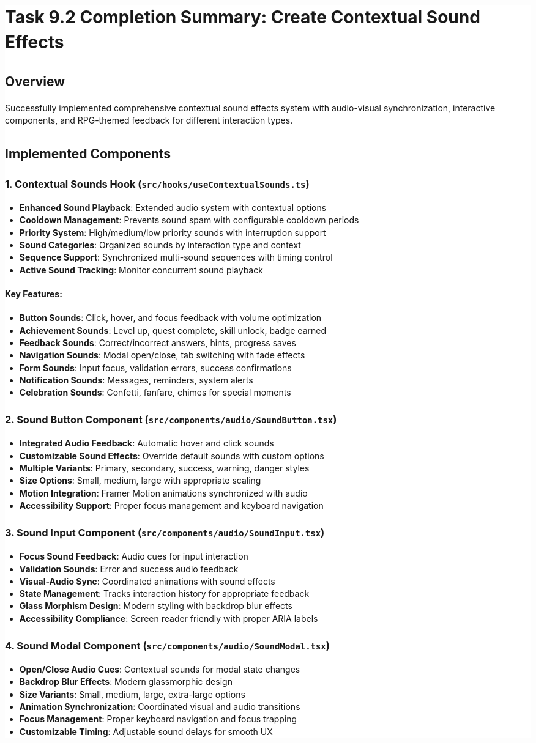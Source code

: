 # Task 9.2 Completion Summary: Create Contextual Sound Effects

## Overview
Successfully implemented comprehensive contextual sound effects system with audio-visual synchronization, interactive components, and RPG-themed feedback for different interaction types.

## Implemented Components

### 1. Contextual Sounds Hook (`src/hooks/useContextualSounds.ts`)
- **Enhanced Sound Playback**: Extended audio system with contextual options
- **Cooldown Management**: Prevents sound spam with configurable cooldown periods
- **Priority System**: High/medium/low priority sounds with interruption support
- **Sound Categories**: Organized sounds by interaction type and context
- **Sequence Support**: Synchronized multi-sound sequences with timing control
- **Active Sound Tracking**: Monitor concurrent sound playback

#### Key Features:
- **Button Sounds**: Click, hover, and focus feedback with volume optimization
- **Achievement Sounds**: Level up, quest complete, skill unlock, badge earned
- **Feedback Sounds**: Correct/incorrect answers, hints, progress saves
- **Navigation Sounds**: Modal open/close, tab switching with fade effects
- **Form Sounds**: Input focus, validation errors, success confirmations
- **Notification Sounds**: Messages, reminders, system alerts
- **Celebration Sounds**: Confetti, fanfare, chimes for special moments

### 2. Sound Button Component (`src/components/audio/SoundButton.tsx`)
- **Integrated Audio Feedback**: Automatic hover and click sounds
- **Customizable Sound Effects**: Override default sounds with custom options
- **Multiple Variants**: Primary, secondary, success, warning, danger styles
- **Size Options**: Small, medium, large with appropriate scaling
- **Motion Integration**: Framer Motion animations synchronized with audio
- **Accessibility Support**: Proper focus management and keyboard navigation

### 3. Sound Input Component (`src/components/audio/SoundInput.tsx`)
- **Focus Sound Feedback**: Audio cues for input interaction
- **Validation Sounds**: Error and success audio feedback
- **Visual-Audio Sync**: Coordinated animations with sound effects
- **State Management**: Tracks interaction history for appropriate feedback
- **Glass Morphism Design**: Modern styling with backdrop blur effects
- **Accessibility Compliance**: Screen reader friendly with proper ARIA labels

### 4. Sound Modal Component (`src/components/audio/SoundModal.tsx`)
- **Open/Close Audio Cues**: Contextual sounds for modal state changes
- **Backdrop Blur Effects**: Modern glassmorphic design
- **Size Variants**: Small, medium, large, extra-large options
- **Animation Synchronization**: Coordinated visual and audio transitions
- **Focus Management**: Proper keyboard navigation and focus trapping
- **Customizable Timing**: Adjustable sound delays for smooth UX

